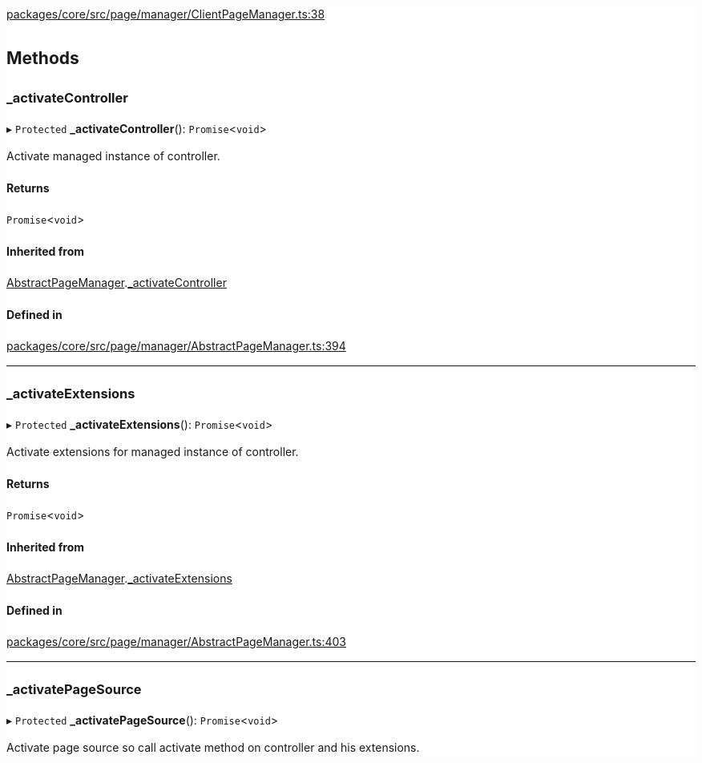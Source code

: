 [packages/core/src/page/manager/ClientPageManager.ts:38](https://github.com/seznam/ima/blob/16487954/packages/core/src/page/manager/ClientPageManager.ts#L38)

## Methods

### \_activateController

▸ `Protected` **_activateController**(): `Promise`<`void`\>

Activate managed instance of controller.

#### Returns

`Promise`<`void`\>

#### Inherited from

[AbstractPageManager](AbstractPageManager.md).[_activateController](AbstractPageManager.md#_activatecontroller)

#### Defined in

[packages/core/src/page/manager/AbstractPageManager.ts:394](https://github.com/seznam/ima/blob/16487954/packages/core/src/page/manager/AbstractPageManager.ts#L394)

___

### \_activateExtensions

▸ `Protected` **_activateExtensions**(): `Promise`<`void`\>

Activate extensions for managed instance of controller.

#### Returns

`Promise`<`void`\>

#### Inherited from

[AbstractPageManager](AbstractPageManager.md).[_activateExtensions](AbstractPageManager.md#_activateextensions)

#### Defined in

[packages/core/src/page/manager/AbstractPageManager.ts:403](https://github.com/seznam/ima/blob/16487954/packages/core/src/page/manager/AbstractPageManager.ts#L403)

___

### \_activatePageSource

▸ `Protected` **_activatePageSource**(): `Promise`<`void`\>

Activate page source so call activate method on controller and his
extensions.
